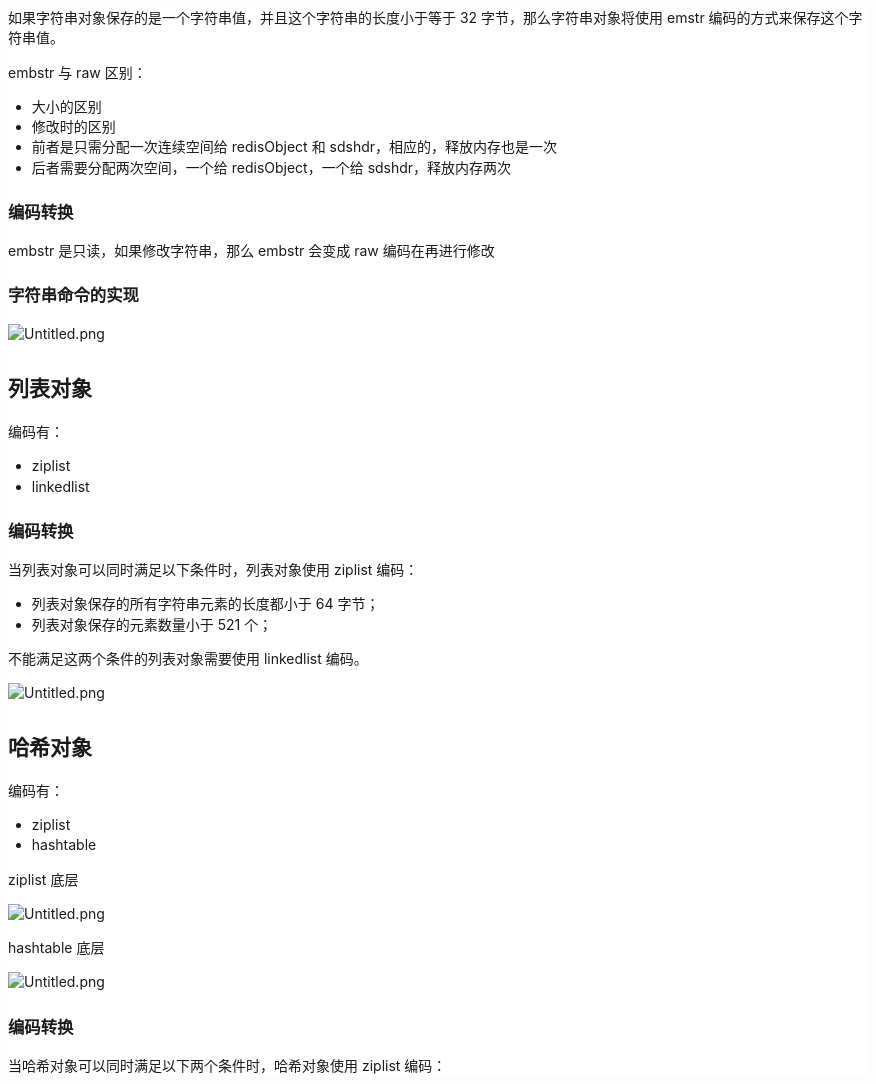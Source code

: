 如果字符串对象保存的是一个字符串值，并且这个字符串的长度小于等于 32 字节，那么字符串对象将使用 emstr 编码的方式来保存这个字符串值。

embstr 与 raw 区别：

- 大小的区别
- 修改时的区别
- 前者是只需分配一次连续空间给 redisObject 和 sdshdr，相应的，释放内存也是一次
- 后者需要分配两次空间，一个给 redisObject，一个给 sdshdr，释放内存两次

### 编码转换

embstr 是只读，如果修改字符串，那么 embstr 会变成 raw 编码在再进行修改

### 字符串命令的实现

![Untitled.png](https://prod-files-secure.s3.us-west-2.amazonaws.com/dea38628-64dc-40fd-8d17-2efa87e3d554/1a6cac21-cd86-43fa-a629-840a54b1c15f/Untitled.png?X-Amz-Algorithm=AWS4-HMAC-SHA256&X-Amz-Content-Sha256=UNSIGNED-PAYLOAD&X-Amz-Credential=AKIAT73L2G45HZZMZUHI%2F20231121%2Fus-west-2%2Fs3%2Faws4_request&X-Amz-Date=20231121T120744Z&X-Amz-Expires=3600&X-Amz-Signature=93ef0853cc0cae701c7529b42ab69dc2e2541a61fb00597fc7c0f80c6e61f980&X-Amz-SignedHeaders=host&x-id=GetObject)

## 列表对象

编码有：

- ziplist
- linkedlist

### 编码转换

当列表对象可以同时满足以下条件时，列表对象使用 ziplist 编码：

- 列表对象保存的所有字符串元素的长度都小于 64 字节；
- 列表对象保存的元素数量小于 521 个；

不能满足这两个条件的列表对象需要使用 linkedlist 编码。

![Untitled.png](https://prod-files-secure.s3.us-west-2.amazonaws.com/dea38628-64dc-40fd-8d17-2efa87e3d554/bc67647d-f473-47ee-82d5-12c35862498f/Untitled.png?X-Amz-Algorithm=AWS4-HMAC-SHA256&X-Amz-Content-Sha256=UNSIGNED-PAYLOAD&X-Amz-Credential=AKIAT73L2G45HZZMZUHI%2F20231121%2Fus-west-2%2Fs3%2Faws4_request&X-Amz-Date=20231121T120745Z&X-Amz-Expires=3600&X-Amz-Signature=583157facfc7252e0f8b3044741ae43b37f6e5913c046cbb2c6712a5990be2a8&X-Amz-SignedHeaders=host&x-id=GetObject)

## 哈希对象

编码有：

- ziplist
- hashtable

ziplist 底层

![Untitled.png](https://prod-files-secure.s3.us-west-2.amazonaws.com/dea38628-64dc-40fd-8d17-2efa87e3d554/45bf02ca-ba86-47ef-90c2-a1cc37a824c6/Untitled.png?X-Amz-Algorithm=AWS4-HMAC-SHA256&X-Amz-Content-Sha256=UNSIGNED-PAYLOAD&X-Amz-Credential=AKIAT73L2G45HZZMZUHI%2F20231121%2Fus-west-2%2Fs3%2Faws4_request&X-Amz-Date=20231121T120745Z&X-Amz-Expires=3600&X-Amz-Signature=8b3266c257639315e1130b0aa23ef67a553d86a3cfcd8255724c26a209bd97fe&X-Amz-SignedHeaders=host&x-id=GetObject)

hashtable 底层

![Untitled.png](https://prod-files-secure.s3.us-west-2.amazonaws.com/dea38628-64dc-40fd-8d17-2efa87e3d554/684a5834-5816-4dc5-90db-9f33a336ea23/Untitled.png?X-Amz-Algorithm=AWS4-HMAC-SHA256&X-Amz-Content-Sha256=UNSIGNED-PAYLOAD&X-Amz-Credential=AKIAT73L2G45HZZMZUHI%2F20231121%2Fus-west-2%2Fs3%2Faws4_request&X-Amz-Date=20231121T120745Z&X-Amz-Expires=3600&X-Amz-Signature=25879b44047692284b0f2ebfec3743188b625dca081dd98a203a3ab96164d7d1&X-Amz-SignedHeaders=host&x-id=GetObject)

### 编码转换

当哈希对象可以同时满足以下两个条件时，哈希对象使用 ziplist 编码：
